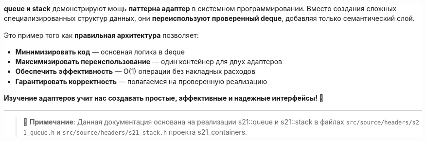 **queue и stack** демонстрируют мощь **паттерна адаптер** в системном программировании. Вместо создания сложных специализированных структур данных, они **переиспользуют проверенный deque**, добавляя только семантический слой.

Это пример того как **правильная архитектура** позволяет:
- **Минимизировать код** — основная логика в deque
- **Максимизировать переиспользование** — один контейнер для двух адаптеров  
- **Обеспечить эффективность** — O(1) операции без накладных расходов
- **Гарантировать корректность** — полагаемся на проверенную реализацию

**Изучение адаптеров учит нас создавать простые, эффективные и надежные интерфейсы! 🚀**

---

> 📝 **Примечание**: Данная документация основана на реализации s21::queue и s21::stack в файлах `src/source/headers/s21_queue.h` и `src/source/headers/s21_stack.h` проекта s21_containers.